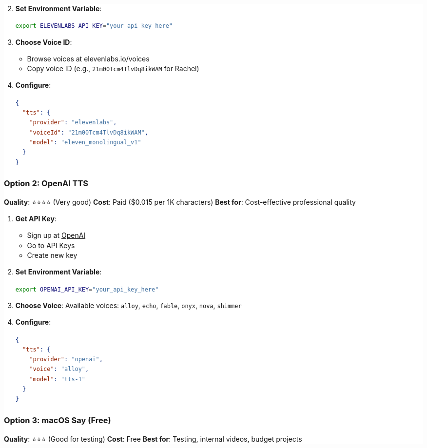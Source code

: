 2. **Set Environment Variable**:
   ```bash
   export ELEVENLABS_API_KEY="your_api_key_here"
   ```

3. **Choose Voice ID**:
   - Browse voices at elevenlabs.io/voices
   - Copy voice ID (e.g., `21m00Tcm4TlvDq8ikWAM` for Rachel)

4. **Configure**:
   ```json
   {
     "tts": {
       "provider": "elevenlabs",
       "voiceId": "21m00Tcm4TlvDq8ikWAM",
       "model": "eleven_monolingual_v1"
     }
   }
   ```

### Option 2: OpenAI TTS

**Quality**: ⭐⭐⭐⭐ (Very good)
**Cost**: Paid ($0.015 per 1K characters)
**Best for**: Cost-effective professional quality

1. **Get API Key**:
   - Sign up at [OpenAI](https://platform.openai.com)
   - Go to API Keys
   - Create new key

2. **Set Environment Variable**:
   ```bash
   export OPENAI_API_KEY="your_api_key_here"
   ```

3. **Choose Voice**:
   Available voices: `alloy`, `echo`, `fable`, `onyx`, `nova`, `shimmer`

4. **Configure**:
   ```json
   {
     "tts": {
       "provider": "openai",
       "voice": "alloy",
       "model": "tts-1"
     }
   }
   ```

### Option 3: macOS Say (Free)

**Quality**: ⭐⭐⭐ (Good for testing)
**Cost**: Free
**Best for**: Testing, internal videos, budget projects
